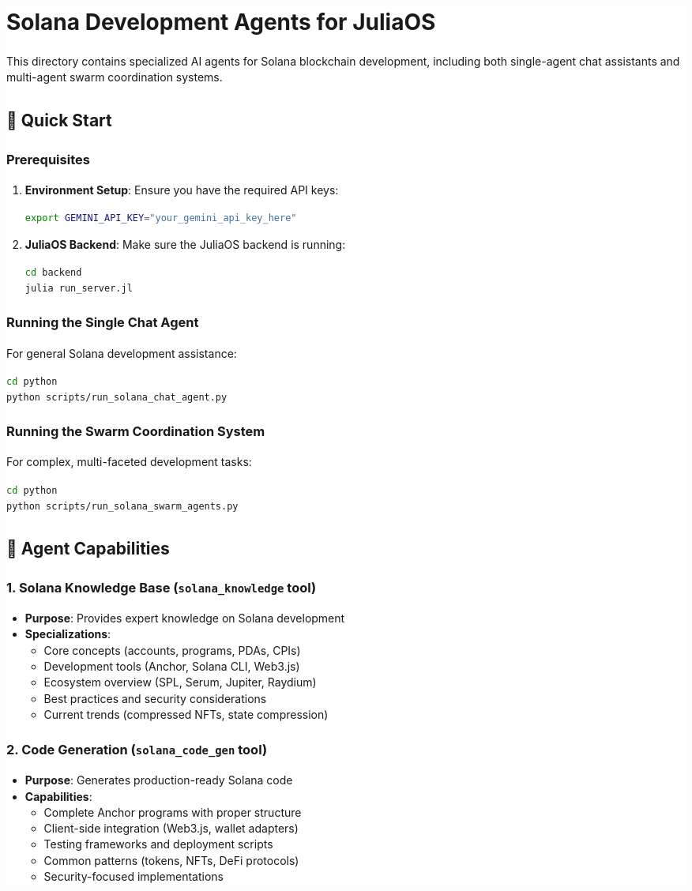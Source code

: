 # Solana Development Agents for JuliaOS

This directory contains specialized AI agents for Solana blockchain development, including both single-agent chat assistants and multi-agent swarm coordination systems.

## 🚀 Quick Start

### Prerequisites

1. **Environment Setup**: Ensure you have the required API keys:
   ```bash
   export GEMINI_API_KEY="your_gemini_api_key_here"
   ```

2. **JuliaOS Backend**: Make sure the JuliaOS backend is running:
   ```bash
   cd backend
   julia run_server.jl
   ```

### Running the Single Chat Agent

For general Solana development assistance:

```bash
cd python
python scripts/run_solana_chat_agent.py
```

### Running the Swarm Coordination System

For complex, multi-faceted development tasks:

```bash
cd python
python scripts/run_solana_swarm_agents.py
```

## 🤖 Agent Capabilities

### 1. Solana Knowledge Base (`solana_knowledge` tool)
- **Purpose**: Provides expert knowledge on Solana development
- **Specializations**:
  - Core concepts (accounts, programs, PDAs, CPIs)
  - Development tools (Anchor, Solana CLI, Web3.js)
  - Ecosystem overview (SPL, Serum, Jupiter, Raydium)
  - Best practices and security considerations
  - Current trends (compressed NFTs, state compression)

### 2. Code Generation (`solana_code_gen` tool)
- **Purpose**: Generates production-ready Solana code
- **Capabilities**:
  - Complete Anchor programs with proper structure
  - Client-side integration (Web3.js, wallet adapters)
  - Testing frameworks and deployment scripts
  - Common patterns (tokens, NFTs, DeFi protocols)
  - Security-focused implementations
